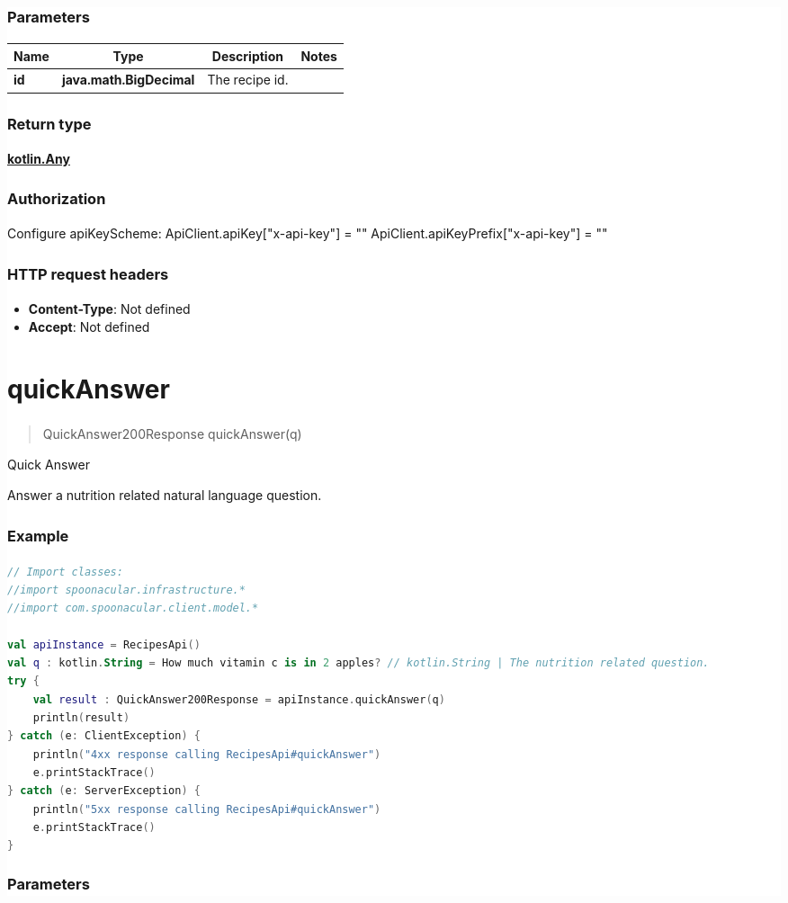 ### Parameters

Name | Type | Description  | Notes
------------- | ------------- | ------------- | -------------
 **id** | **java.math.BigDecimal**| The recipe id. |

### Return type

[**kotlin.Any**](kotlin.Any.md)

### Authorization


Configure apiKeyScheme:
    ApiClient.apiKey["x-api-key"] = ""
    ApiClient.apiKeyPrefix["x-api-key"] = ""

### HTTP request headers

 - **Content-Type**: Not defined
 - **Accept**: Not defined

<a id="quickAnswer"></a>
# **quickAnswer**
> QuickAnswer200Response quickAnswer(q)

Quick Answer

Answer a nutrition related natural language question.

### Example
```kotlin
// Import classes:
//import spoonacular.infrastructure.*
//import com.spoonacular.client.model.*

val apiInstance = RecipesApi()
val q : kotlin.String = How much vitamin c is in 2 apples? // kotlin.String | The nutrition related question.
try {
    val result : QuickAnswer200Response = apiInstance.quickAnswer(q)
    println(result)
} catch (e: ClientException) {
    println("4xx response calling RecipesApi#quickAnswer")
    e.printStackTrace()
} catch (e: ServerException) {
    println("5xx response calling RecipesApi#quickAnswer")
    e.printStackTrace()
}
```

### Parameters
